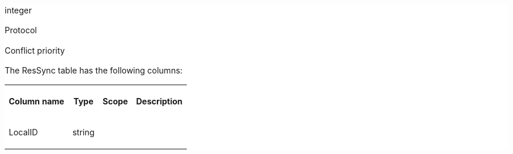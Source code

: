 integer

</td>
<td valign="top">

Protocol

</td>
<td valign="top">

Conflict priority

</td>

</tr>

</tbody>
</table>

The ResSync table has the following columns:

<table class="content" width="100%">
<tbody>

<tr>

<th>

Column name

</th>
<th>

Type

</th>
<th>

Scope

</th>
<th>

Description

</th>

</tr>

<tr>

<td valign="top">

LocalID

</td>
<td valign="top">

string

</td>
<td valign="top">

